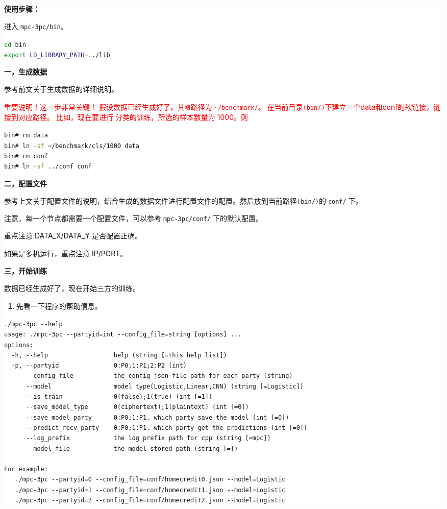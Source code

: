 
**使用步骤：**

进入 `mpc-3pc/bin`。

```bash
cd bin
export LD_LIBRARY_PATH=../lib
```

**一，生成数据**

参考前文关于生成数据的详细说明。


<font style="color:red">

重要说明！这一步非常关键！
假设数据已经生成好了。其`根`路径为 `~/benchmark/`。
在当前目录`(bin/)`下建立一个data和conf的软链接，链接到对应路径。
比如，现在要进行 分类的训练，所选的样本数量为 1000。则

</font>

```bash
bin# rm data
bin# ln -sf ~/benchmark/cls/1000 data
bin# rm conf
bin# ln -sf ../conf conf
```


**二，配置文件**

参考上文关于配置文件的说明，结合生成的数据文件进行配置文件的配置。然后放到当前路径`(bin/)`的 `conf/` 下。

注意，每一个节点都需要一个配置文件，可以参考 `mpc-3pc/conf/` 下的默认配置。

重点注意 DATA_X/DATA_Y 是否配置正确。

如果是多机运行，重点注意 IP/PORT。


**三，开始训练**

数据已经生成好了，现在开始三方的训练。


1. 先看一下程序的帮助信息。

```
./mpc-3pc --help
usage: ./mpc-3pc --partyid=int --config_file=string [options] ...
options:
  -h, --help                  help (string [=this help list])
  -p, --partyid               0:P0;1:P1;2:P2 (int)
      --config_file           the config json file path for each party (string)
      --model                 model type(Logistic,Linear,CNN) (string [=Logistic])
      --is_train              0(false);1(true) (int [=1])
      --save_model_type       0(ciphertext);1(plaintext) (int [=0])
      --save_model_party      0:P0;1:P1. which party save the model (int [=0])
      --predict_recv_party    0:P0;1:P1. which party get the predictions (int [=0])
      --log_prefix            the log prefix path for cpp (string [=mpc])
      --model_file            the model stored path (string [=])

For example:
   ./mpc-3pc --partyid=0 --config_file=conf/homecredit0.json --model=Logistic
   ./mpc-3pc --partyid=1 --config_file=conf/homecredit1.json --model=Logistic
   ./mpc-3pc --partyid=2 --config_file=conf/homecredit2.json --model=Logistic
```
